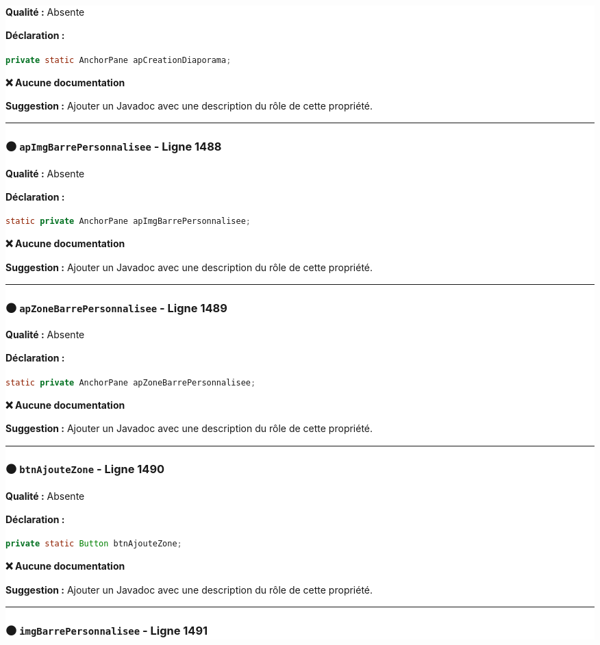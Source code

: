 **Qualité :** Absente

**Déclaration :**
```java
private static AnchorPane apCreationDiaporama;
```

**❌ Aucune documentation**

**Suggestion :** Ajouter un Javadoc avec une description du rôle de cette propriété.

---

### ⚫ `apImgBarrePersonnalisee` - Ligne 1488

**Qualité :** Absente

**Déclaration :**
```java
static private AnchorPane apImgBarrePersonnalisee;
```

**❌ Aucune documentation**

**Suggestion :** Ajouter un Javadoc avec une description du rôle de cette propriété.

---

### ⚫ `apZoneBarrePersonnalisee` - Ligne 1489

**Qualité :** Absente

**Déclaration :**
```java
static private AnchorPane apZoneBarrePersonnalisee;
```

**❌ Aucune documentation**

**Suggestion :** Ajouter un Javadoc avec une description du rôle de cette propriété.

---

### ⚫ `btnAjouteZone` - Ligne 1490

**Qualité :** Absente

**Déclaration :**
```java
private static Button btnAjouteZone;
```

**❌ Aucune documentation**

**Suggestion :** Ajouter un Javadoc avec une description du rôle de cette propriété.

---

### ⚫ `imgBarrePersonnalisee` - Ligne 1491
